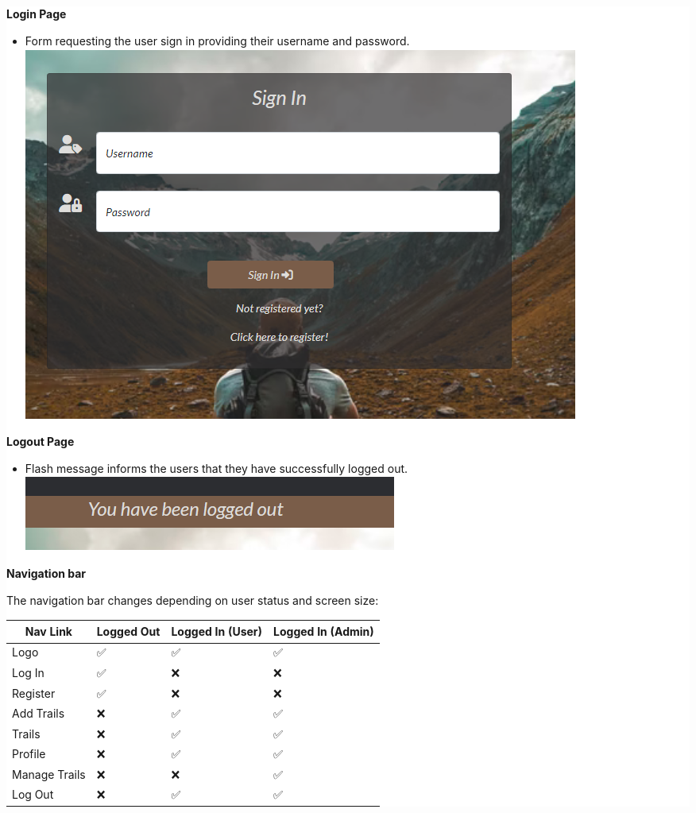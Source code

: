  **Login Page**
 - Form requesting the user sign in providing their username and password.
  ![Log In Form](documentation/screenshots/signIn-page.png)
 
 **Logout Page**
 - Flash message informs the users that they have successfully logged out.
 ![Register Form](documentation/screenshots/logged-out.png)
 
**Navigation bar**

The navigation bar changes depending on user status and screen size:

| Nav Link | Logged Out | Logged In (User) | Logged In (Admin) |
|-------|-----|-----|-----|
| Logo | &#9989; | &#9989; | &#9989; |
| Log In | &#9989; | &#10060; | &#10060; |
| Register | &#9989; | &#10060; | &#10060; |
| Add Trails | &#10060; | &#9989; | &#9989; |
| Trails | &#10060; | &#9989; | &#9989; |
| Profile | &#10060; | &#9989; | &#9989; |
| Manage Trails | &#10060; | &#10060; | &#9989; |
| Log Out | &#10060; | &#9989; | &#9989; |
